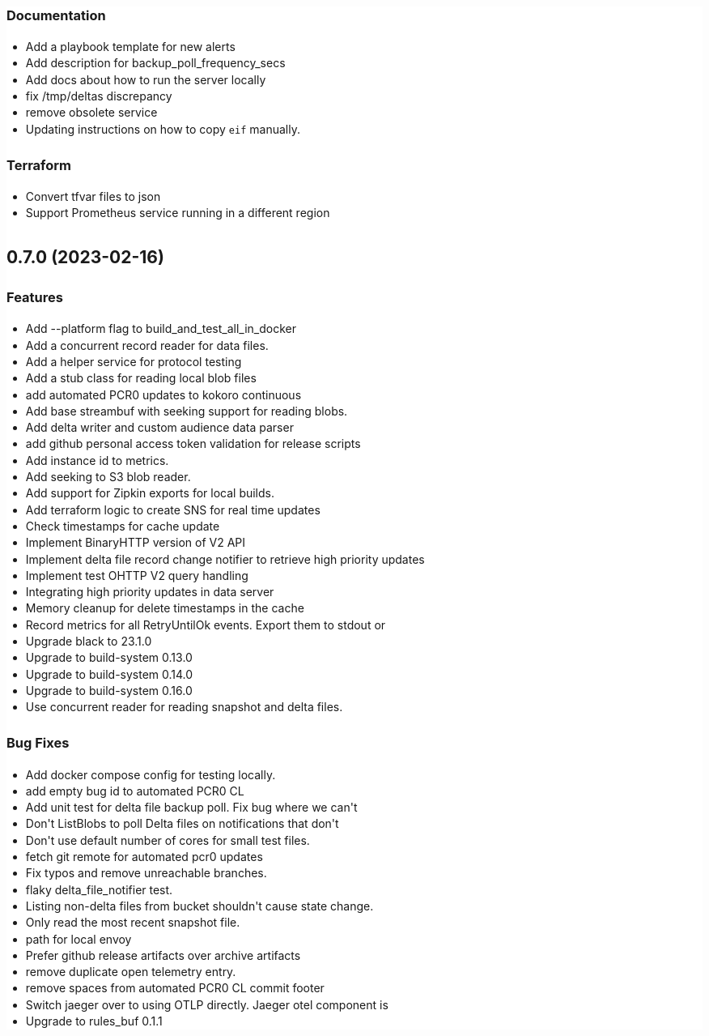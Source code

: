 
### Documentation

* Add a playbook template for new alerts
* Add description for backup_poll_frequency_secs
* Add docs about how to run the server locally
* fix /tmp/deltas discrepancy
* remove obsolete service
* Updating instructions on how to copy `eif` manually.


### Terraform

* Convert tfvar files to json
* Support Prometheus service running in a different region

## 0.7.0 (2023-02-16)


### Features

* Add --platform flag to build_and_test_all_in_docker
* Add a concurrent record reader for data files.
* Add a helper service for protocol testing
* Add a stub class for reading local blob files
* add automated PCR0 updates to kokoro continuous
* Add base streambuf with seeking support for reading blobs.
* Add delta writer and custom audience data parser
* add github personal access token validation for release scripts
* Add instance id to metrics.
* Add seeking to S3 blob reader.
* Add support for Zipkin exports for local builds.
* Add terraform logic to create SNS for real time updates
* Check timestamps for cache update
* Implement BinaryHTTP version of V2 API
* Implement delta file record change notifier to retrieve high priority updates
* Implement test OHTTP V2 query handling
* Integrating high priority updates in data server
* Memory cleanup for delete timestamps in the cache
* Record metrics for all RetryUntilOk events.  Export them to stdout or
* Upgrade black to 23.1.0
* Upgrade to build-system 0.13.0
* Upgrade to build-system 0.14.0
* Upgrade to build-system 0.16.0
* Use concurrent reader for reading snapshot and delta files.


### Bug Fixes

* Add docker compose config for testing locally.
* add empty bug id to automated PCR0 CL
* Add unit test for delta file backup poll.  Fix bug where we can't
* Don't ListBlobs to poll Delta files on notifications that don't
* Don't use default number of cores for small test files.
* fetch git remote for automated pcr0 updates
* Fix typos and remove unreachable branches.
* flaky delta_file_notifier test.
* Listing non-delta files from bucket shouldn't cause state change.
* Only read the most recent snapshot file.
* path for local envoy
* Prefer github release artifacts over archive artifacts
* remove duplicate open telemetry entry.
* remove spaces from automated PCR0 CL commit footer
* Switch jaeger over to using OTLP directly.  Jaeger otel component is
* Upgrade to rules_buf 0.1.1